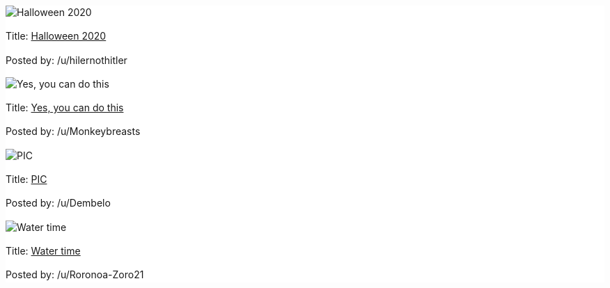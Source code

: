 <div class="card">
  <div class="card-image">
    <img class="post-img" src="https://i.redd.it/cfsc6j0m9pw51.jpg" alt="Halloween 2020" title="Halloween 2020" />
  </div>
  <div class="card-content">
    <div class="media">
      <div class="media-content">
        <p class="title is-4">
           Title: <a href="https://www.reddit.com/r/funny/comments/jmavy9/halloween_2020/">Halloween 2020</a>
        </p>
        <p class="subtitle is-4">Posted by: /u/hilernothitler</p>
      </div>
    </div>
  </div>
</div>

<div class="card">
  <div class="card-image">
    <img class="post-img" src="https://i.redd.it/88jo1o8iyew51.jpg" alt="Yes, you can do this" title="Yes, you can do this" />
  </div>
  <div class="card-content">
    <div class="media">
      <div class="media-content">
        <p class="title is-4">
           Title: <a href="https://www.reddit.com/r/funnysigns/comments/jlgn2c/yes_you_can_do_this/">Yes, you can do this</a>
        </p>
        <p class="subtitle is-4">Posted by: /u/Monkeybreasts</p>
      </div>
    </div>
  </div>
</div>

<div class="card">
  <div class="card-image">
    <img class="post-img" src="https://i.redd.it/225nn6254cw51.jpg" alt="PIC" title="PIC" />
  </div>
  <div class="card-content">
    <div class="media">
      <div class="media-content">
        <p class="title is-4">
           Title: <a href="https://www.reddit.com/r/nocontextpics/comments/jl9tx4/pic/">PIC</a>
        </p>
        <p class="subtitle is-4">Posted by: /u/Dembelo</p>
      </div>
    </div>
  </div>
</div>

<div class="card">
  <div class="card-image">
    <img class="post-img" src="https://i.redd.it/m6iaugyk17x51.jpg" alt="Water time" title="Water time" />
  </div>
  <div class="card-content">
    <div class="media">
      <div class="media-content">
        <p class="title is-4">
           Title: <a href="https://www.reddit.com/r/Funnypics/comments/jntvzd/water_time/">Water time</a>
        </p>
        <p class="subtitle is-4">Posted by: /u/Roronoa-Zoro21</p>
      </div>
    </div>
